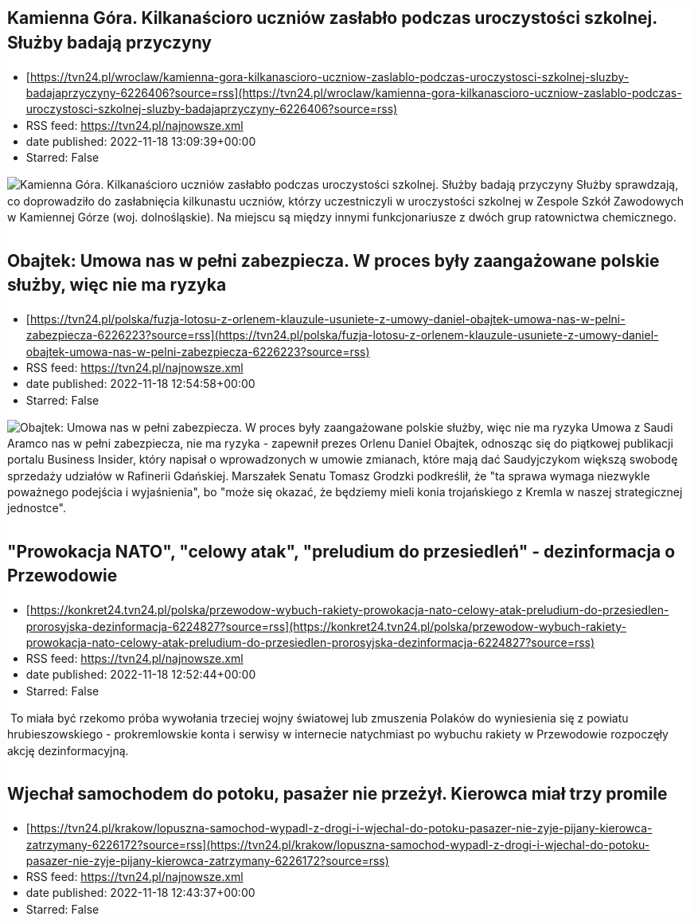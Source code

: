 ## Kamienna Góra. Kilkanaścioro uczniów zasłabło podczas uroczystości szkolnej. Służby badają przyczyny
 - [https://tvn24.pl/wroclaw/kamienna-gora-kilkanascioro-uczniow-zaslablo-podczas-uroczystosci-szkolnej-sluzby-badajaprzyczyny-6226406?source=rss](https://tvn24.pl/wroclaw/kamienna-gora-kilkanascioro-uczniow-zaslablo-podczas-uroczystosci-szkolnej-sluzby-badajaprzyczyny-6226406?source=rss)
 - RSS feed: https://tvn24.pl/najnowsze.xml
 - date published: 2022-11-18 13:09:39+00:00
 - Starred: False

<img alt="Kamienna Góra. Kilkanaścioro uczniów zasłabło podczas uroczystości szkolnej. Służby badają przyczyny" src="https://tvn24.pl/najnowsze/cdn-zdjecie-r7jmqk-do-zdarzenia-doszlo-podczas-szkolnej-uroczystosci-6226491/alternates/LANDSCAPE_1280" />
    Służby sprawdzają, co doprowadziło do zasłabnięcia kilkunastu uczniów, którzy uczestniczyli w uroczystości szkolnej w Zespole Szkół Zawodowych w Kamiennej Górze (woj. dolnośląskie). Na miejscu są między innymi funkcjonariusze z dwóch grup ratownictwa chemicznego.

## Obajtek: Umowa nas w pełni zabezpiecza. W proces były zaangażowane polskie służby, więc nie ma ryzyka
 - [https://tvn24.pl/polska/fuzja-lotosu-z-orlenem-klauzule-usuniete-z-umowy-daniel-obajtek-umowa-nas-w-pelni-zabezpiecza-6226223?source=rss](https://tvn24.pl/polska/fuzja-lotosu-z-orlenem-klauzule-usuniete-z-umowy-daniel-obajtek-umowa-nas-w-pelni-zabezpiecza-6226223?source=rss)
 - RSS feed: https://tvn24.pl/najnowsze.xml
 - date published: 2022-11-18 12:54:58+00:00
 - Starred: False

<img alt="Obajtek: Umowa nas w pełni zabezpiecza. W proces były zaangażowane polskie służby, więc nie ma ryzyka" src="https://tvn24.pl/najnowsze/cdn-zdjecie-d7l7h9-18-1245-obajtek-0035-6226429/alternates/LANDSCAPE_1280" />
    Umowa z Saudi Aramco nas w pełni zabezpiecza, nie ma ryzyka - zapewnił prezes Orlenu Daniel Obajtek, odnosząc się do piątkowej publikacji portalu Business Insider, który napisał o wprowadzonych w umowie zmianach, które mają dać Saudyjczykom większą swobodę sprzedaży udziałów w Rafinerii Gdańskiej. Marszałek Senatu Tomasz Grodzki podkreślił, że "ta sprawa wymaga niezwykle poważnego podejścia i wyjaśnienia", bo "może się okazać, że będziemy mieli konia trojańskiego z Kremla w naszej strategicznej jednostce".

## "Prowokacja NATO", "celowy atak", "preludium do przesiedleń" - dezinformacja o Przewodowie
 - [https://konkret24.tvn24.pl/polska/przewodow-wybuch-rakiety-prowokacja-nato-celowy-atak-preludium-do-przesiedlen-prorosyjska-dezinformacja-6224827?source=rss](https://konkret24.tvn24.pl/polska/przewodow-wybuch-rakiety-prowokacja-nato-celowy-atak-preludium-do-przesiedlen-prorosyjska-dezinformacja-6224827?source=rss)
 - RSS feed: https://tvn24.pl/najnowsze.xml
 - date published: 2022-11-18 12:52:44+00:00
 - Starred: False

<img alt="" src="https://tvn24.pl/najnowsze/cdn-zdjecie-b05vf6-prokremlowskie-narracje-o-wybuchu-w-przewodowie-6225674/alternates/LANDSCAPE_1280" />
    To miała być rzekomo próba wywołania trzeciej wojny światowej lub zmuszenia Polaków do wyniesienia się z powiatu hrubieszowskiego - prokremlowskie konta i serwisy w internecie natychmiast po wybuchu rakiety w Przewodowie rozpoczęły akcję dezinformacyjną.

## Wjechał samochodem do potoku, pasażer nie przeżył. Kierowca miał trzy promile
 - [https://tvn24.pl/krakow/lopuszna-samochod-wypadl-z-drogi-i-wjechal-do-potoku-pasazer-nie-zyje-pijany-kierowca-zatrzymany-6226172?source=rss](https://tvn24.pl/krakow/lopuszna-samochod-wypadl-z-drogi-i-wjechal-do-potoku-pasazer-nie-zyje-pijany-kierowca-zatrzymany-6226172?source=rss)
 - RSS feed: https://tvn24.pl/najnowsze.xml
 - date published: 2022-11-18 12:43:37+00:00
 - Starred: False
